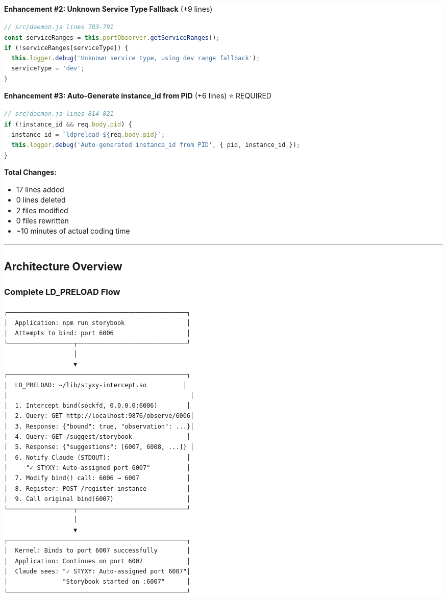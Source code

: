 **Enhancement #2: Unknown Service Type Fallback** (+9 lines)
```javascript
// src/daemon.js lines 783-791
const serviceRanges = this.portObserver.getServiceRanges();
if (!serviceRanges[serviceType]) {
  this.logger.debug('Unknown service type, using dev range fallback');
  serviceType = 'dev';
}
```

**Enhancement #3: Auto-Generate instance_id from PID** (+6 lines) ⭐ REQUIRED
```javascript
// src/daemon.js lines 814-821
if (!instance_id && req.body.pid) {
  instance_id = `ldpreload-${req.body.pid}`;
  this.logger.debug('Auto-generated instance_id from PID', { pid, instance_id });
}
```

**Total Changes:**
- 17 lines added
- 0 lines deleted
- 2 files modified
- 0 files rewritten
- ~10 minutes of actual coding time

---

## Architecture Overview

### Complete LD_PRELOAD Flow

```
┌─────────────────────────────────────────────────┐
│  Application: npm run storybook                 │
│  Attempts to bind: port 6006                    │
└──────────────────┬──────────────────────────────┘
                   │
                   ▼
┌─────────────────────────────────────────────────┐
│  LD_PRELOAD: ~/lib/styxy-intercept.so          │
│                                                  │
│  1. Intercept bind(sockfd, 0.0.0.0:6006)        │
│  2. Query: GET http://localhost:9876/observe/6006│
│  3. Response: {"bound": true, "observation": ...}│
│  4. Query: GET /suggest/storybook               │
│  5. Response: {"suggestions": [6007, 6008, ...]} │
│  6. Notify Claude (STDOUT):                     │
│     "✓ STYXY: Auto-assigned port 6007"          │
│  7. Modify bind() call: 6006 → 6007             │
│  8. Register: POST /register-instance           │
│  9. Call original bind(6007)                    │
└──────────────────┬──────────────────────────────┘
                   │
                   ▼
┌─────────────────────────────────────────────────┐
│  Kernel: Binds to port 6007 successfully        │
│  Application: Continues on port 6007            │
│  Claude sees: "✓ STYXY: Auto-assigned port 6007"│
│               "Storybook started on :6007"      │
└─────────────────────────────────────────────────┘
```

